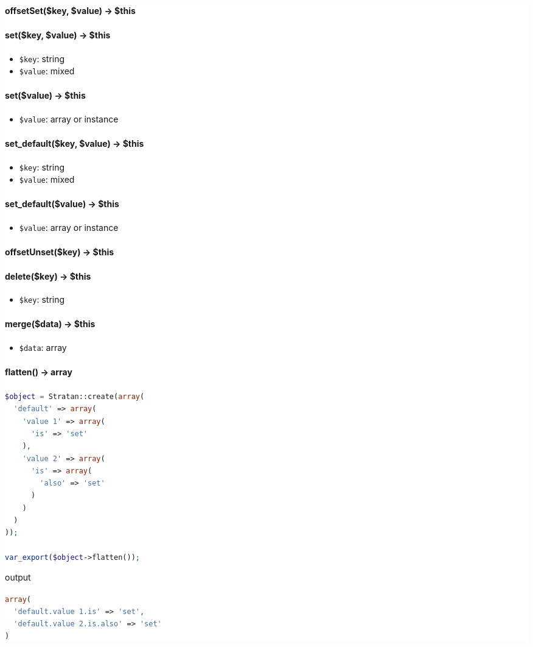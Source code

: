 #### offsetSet($key, $value) -> $this
#### set($key, $value) -> $this

* `$key`: string
* `$value`: mixed

#### set($value) -> $this

* `$value`: array or instance

#### set_default($key, $value) -> $this

* `$key`: string
* `$value`: mixed

#### set_default($value) -> $this

* `$value`: array or instance

#### offsetUnset($key) -> $this
#### delete($key) -> $this

* `$key`: string

#### merge($data) -> $this

* `$data`: array

#### flatten() -> array

```php
$object = Stratan::create(array(
  'default' => array(
    'value 1' => array(
      'is' => 'set'
    ),
    'value 2' => array(
      'is' => array(
        'also' => 'set'
      )
    )
  )
));

var_export($object->flatten());
```

output

```php
array(
  'default.value 1.is' => 'set',
  'default.value 2.is.also' => 'set'
)
```

